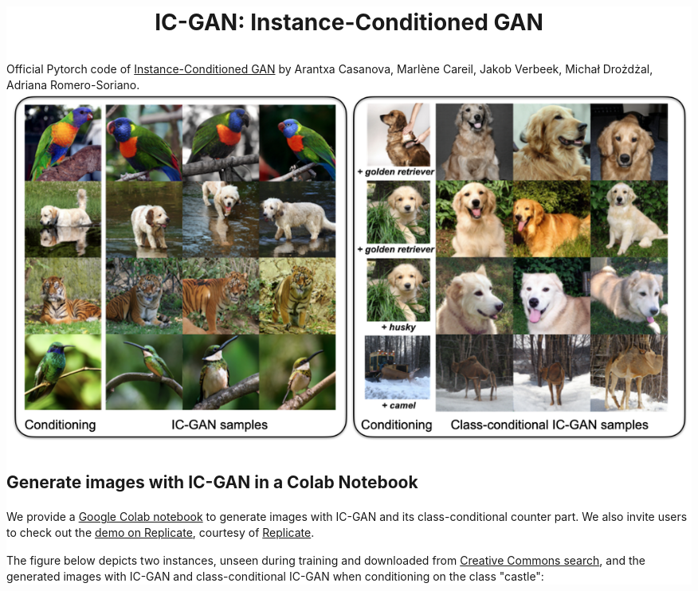 # <p align="center"> IC-GAN: Instance-Conditioned GAN </p>
Official Pytorch code of [Instance-Conditioned GAN](https://arxiv.org/abs/2109.05070) by Arantxa Casanova, Marlène Careil, Jakob Verbeek, Michał Drożdżal, Adriana Romero-Soriano. 
![IC-GAN results](./figures/github_image.png?raw=true)

## Generate images with IC-GAN in a Colab Notebook
We provide a [Google Colab notebook](https://colab.research.google.com/github/facebookresearch/ic_gan/blob/main/inference/icgan_colab.ipynb) to generate images with IC-GAN and its class-conditional counter part. We also invite users to check out the [demo on Replicate](https://replicate.ai/arantxacasanova/ic_gan), courtesy of [Replicate](https://replicate.ai/home).

The figure below depicts two instances, unseen during training and downloaded from [Creative Commons search](https://search.creativecommons.org), and the generated images with IC-GAN and class-conditional IC-GAN when conditioning on the class "castle":
<p align="center">